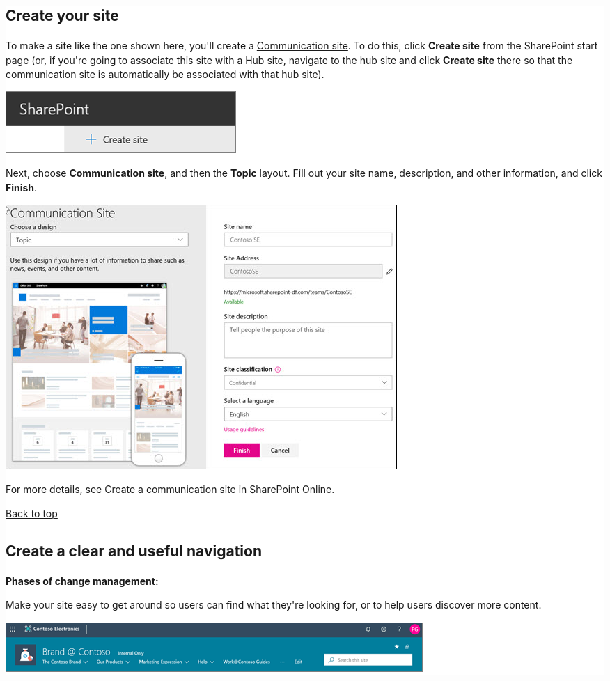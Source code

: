  

## Create your site
To make a site like the one shown here, you'll create a [Communication site](https://support.microsoft.com/office/use-the-sharepoint-topic-showcase-and-blank-communication-site-templates-94a33429-e580-45c3-a090-5512a8070732). To do this, click **Create site** from the SharePoint start page (or, if you're going to associate this site with a Hub site, navigate to the hub site and click **Create site** there so that the communication site is automatically be associated with that hub site).

   ![Image of the create site tool icon](media/cs-2.png)

Next, choose **Communication site**, and then the **Topic** layout. Fill out your site name, description, and other information, and click **Finish**.

   ![Image of the Communication site panel](media/cs-3.jpg)

For more details, see [Create a communication site in SharePoint Online](https://support.microsoft.com/office/create-a-communication-site-in-sharepoint-7fb44b20-a72f-4d2c-9173-fc8f59ba50eb).

[Back to top](#example-communication-site)

## Create a clear and useful navigation

**Phases of change management:**

Make your site easy to get around so users can find what they're looking for, or to help users discover more content.

   ![Image of the page navigation](media/cs-4.png)
